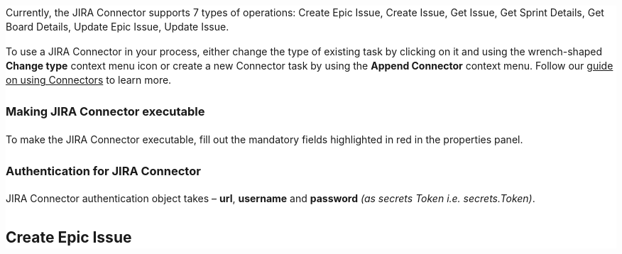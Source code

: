 Currently, the JIRA Connector supports 7 types of operations: Create Epic Issue, Create Issue, Get Issue, Get Sprint Details, Get Board Details, Update Epic Issue, Update Issue.

To use a JIRA Connector in your process, either change the type of existing task by clicking on it and using the wrench-shaped **Change type** context menu icon or create a new Connector task by using the **Append Connector** context menu. Follow our [guide on using Connectors](https://docs.camunda.io/docs/components/connectors/use-connectors/) to learn more.

### **Making JIRA Connector executable**

To make the JIRA Connector executable, fill out the mandatory fields highlighted in red in the properties panel.

### **Authentication for JIRA Connector**

JIRA Connector authentication object takes – **url**, **username** and **password** *(as secrets Token i.e. secrets.Token)*.


## **Create Epic Issue**
